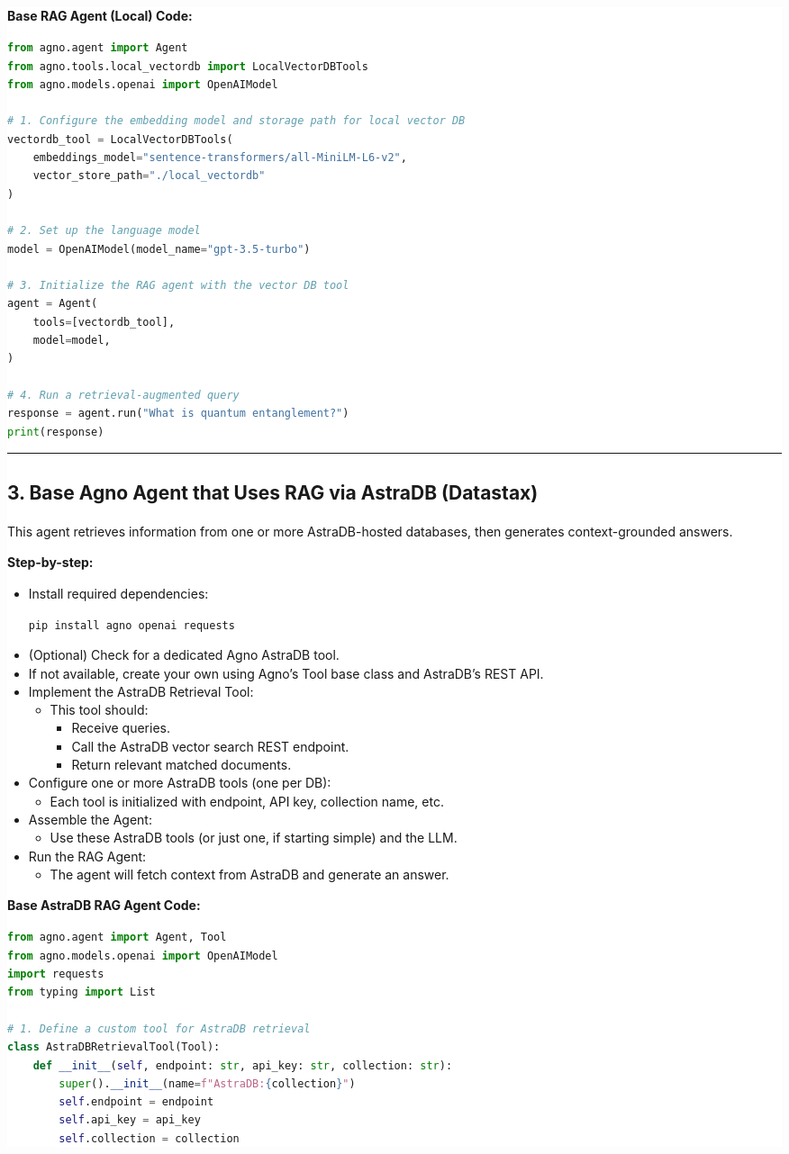 **Base RAG Agent (Local) Code:**
```python
from agno.agent import Agent
from agno.tools.local_vectordb import LocalVectorDBTools
from agno.models.openai import OpenAIModel

# 1. Configure the embedding model and storage path for local vector DB
vectordb_tool = LocalVectorDBTools(
    embeddings_model="sentence-transformers/all-MiniLM-L6-v2",
    vector_store_path="./local_vectordb"
)

# 2. Set up the language model
model = OpenAIModel(model_name="gpt-3.5-turbo")

# 3. Initialize the RAG agent with the vector DB tool
agent = Agent(
    tools=[vectordb_tool],
    model=model,
)

# 4. Run a retrieval-augmented query
response = agent.run("What is quantum entanglement?")
print(response)
```

---

## 3. Base Agno Agent that Uses RAG via AstraDB (Datastax)
This agent retrieves information from one or more AstraDB-hosted databases, then generates context-grounded answers.

**Step-by-step:**
- Install required dependencies:
  ```sh
  pip install agno openai requests
  ```
- (Optional) Check for a dedicated Agno AstraDB tool.
- If not available, create your own using Agno’s Tool base class and AstraDB’s REST API.
- Implement the AstraDB Retrieval Tool:
  - This tool should:
    - Receive queries.
    - Call the AstraDB vector search REST endpoint.
    - Return relevant matched documents.
- Configure one or more AstraDB tools (one per DB):
  - Each tool is initialized with endpoint, API key, collection name, etc.
- Assemble the Agent:
  - Use these AstraDB tools (or just one, if starting simple) and the LLM.
- Run the RAG Agent:
  - The agent will fetch context from AstraDB and generate an answer.

**Base AstraDB RAG Agent Code:**
```python
from agno.agent import Agent, Tool
from agno.models.openai import OpenAIModel
import requests
from typing import List

# 1. Define a custom tool for AstraDB retrieval
class AstraDBRetrievalTool(Tool):
    def __init__(self, endpoint: str, api_key: str, collection: str):
        super().__init__(name=f"AstraDB:{collection}")
        self.endpoint = endpoint
        self.api_key = api_key
        self.collection = collection
```